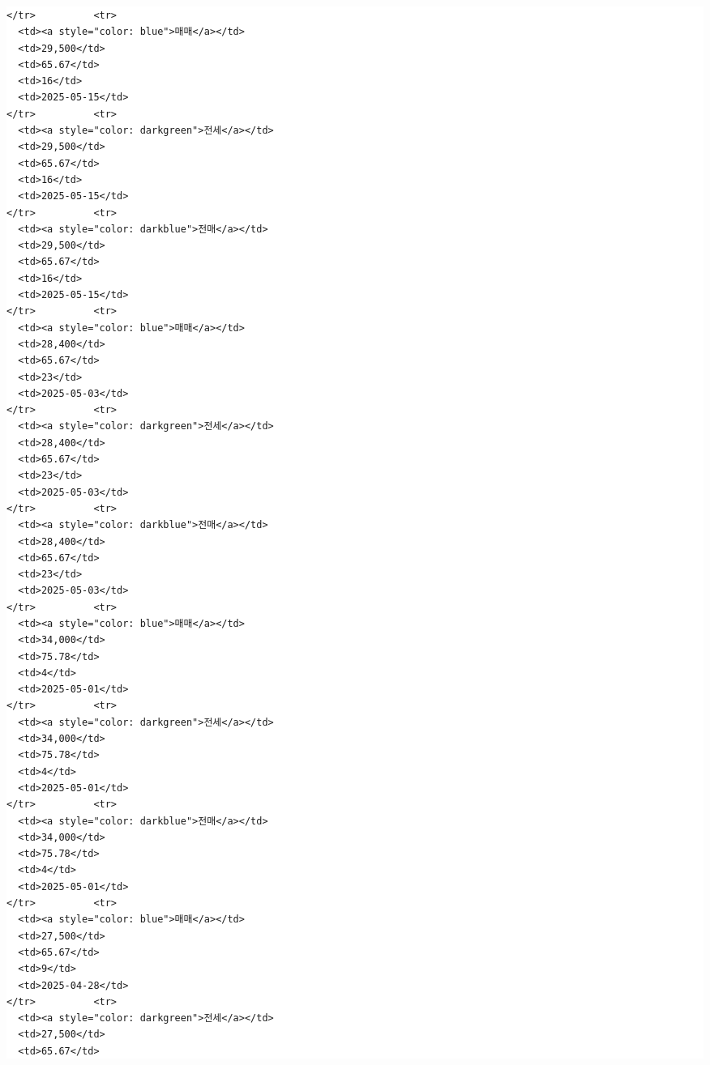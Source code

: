     </tr>          <tr>
      <td><a style="color: blue">매매</a></td>
      <td>29,500</td>
      <td>65.67</td>
      <td>16</td>
      <td>2025-05-15</td>
    </tr>          <tr>
      <td><a style="color: darkgreen">전세</a></td>
      <td>29,500</td>
      <td>65.67</td>
      <td>16</td>
      <td>2025-05-15</td>
    </tr>          <tr>
      <td><a style="color: darkblue">전매</a></td>
      <td>29,500</td>
      <td>65.67</td>
      <td>16</td>
      <td>2025-05-15</td>
    </tr>          <tr>
      <td><a style="color: blue">매매</a></td>
      <td>28,400</td>
      <td>65.67</td>
      <td>23</td>
      <td>2025-05-03</td>
    </tr>          <tr>
      <td><a style="color: darkgreen">전세</a></td>
      <td>28,400</td>
      <td>65.67</td>
      <td>23</td>
      <td>2025-05-03</td>
    </tr>          <tr>
      <td><a style="color: darkblue">전매</a></td>
      <td>28,400</td>
      <td>65.67</td>
      <td>23</td>
      <td>2025-05-03</td>
    </tr>          <tr>
      <td><a style="color: blue">매매</a></td>
      <td>34,000</td>
      <td>75.78</td>
      <td>4</td>
      <td>2025-05-01</td>
    </tr>          <tr>
      <td><a style="color: darkgreen">전세</a></td>
      <td>34,000</td>
      <td>75.78</td>
      <td>4</td>
      <td>2025-05-01</td>
    </tr>          <tr>
      <td><a style="color: darkblue">전매</a></td>
      <td>34,000</td>
      <td>75.78</td>
      <td>4</td>
      <td>2025-05-01</td>
    </tr>          <tr>
      <td><a style="color: blue">매매</a></td>
      <td>27,500</td>
      <td>65.67</td>
      <td>9</td>
      <td>2025-04-28</td>
    </tr>          <tr>
      <td><a style="color: darkgreen">전세</a></td>
      <td>27,500</td>
      <td>65.67</td>